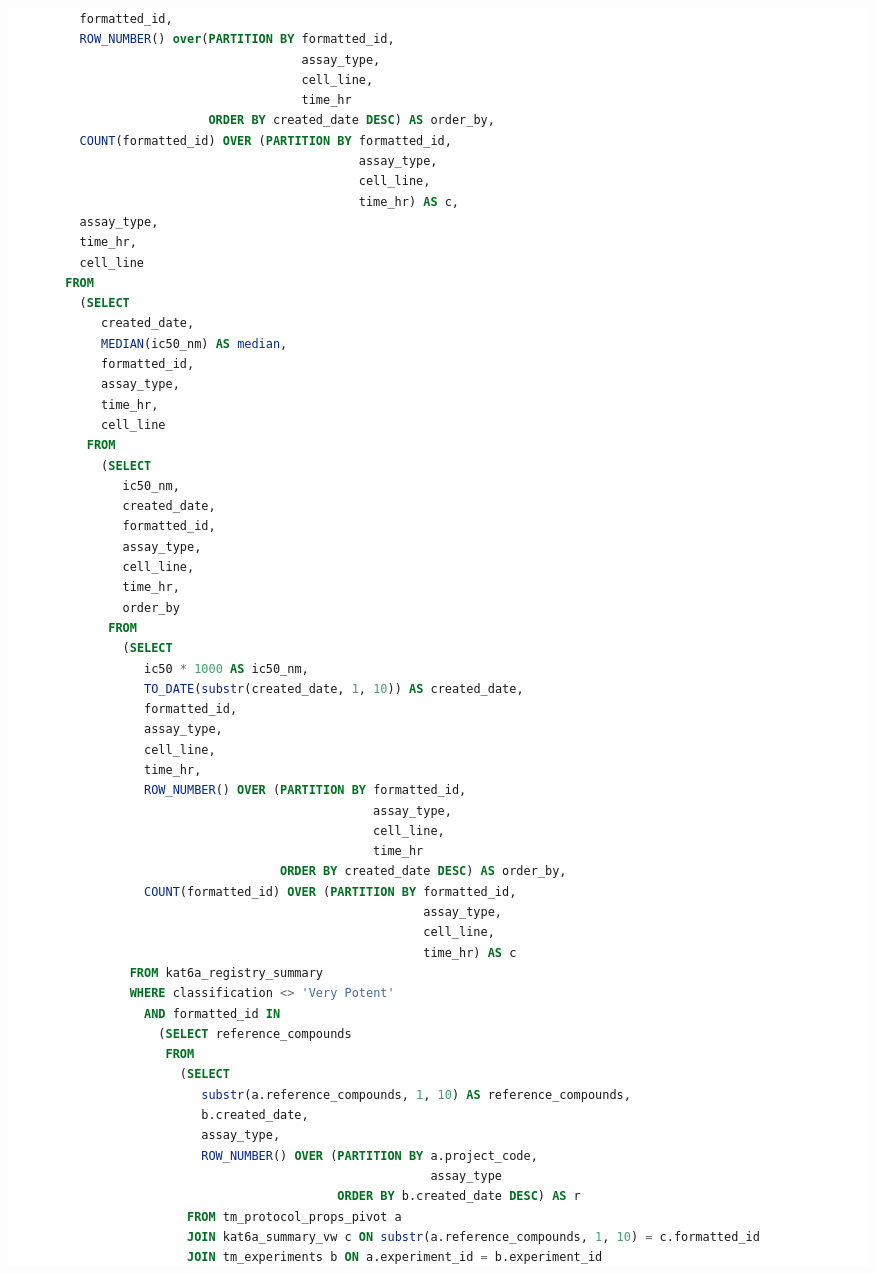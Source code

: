 ```sql
          formatted_id,
          ROW_NUMBER() over(PARTITION BY formatted_id,
                                         assay_type,
                                         cell_line,
                                         time_hr
                            ORDER BY created_date DESC) AS order_by,
          COUNT(formatted_id) OVER (PARTITION BY formatted_id,
                                                 assay_type,
                                                 cell_line,
                                                 time_hr) AS c,
          assay_type,
          time_hr,
          cell_line
        FROM
          (SELECT
             created_date,
             MEDIAN(ic50_nm) AS median,
             formatted_id,
             assay_type,
             time_hr,
             cell_line
           FROM
             (SELECT
                ic50_nm,
                created_date,
                formatted_id,
                assay_type,
                cell_line,
                time_hr,
                order_by
              FROM
                (SELECT
                   ic50 * 1000 AS ic50_nm,
                   TO_DATE(substr(created_date, 1, 10)) AS created_date,
                   formatted_id,
                   assay_type,
                   cell_line,
                   time_hr,
                   ROW_NUMBER() OVER (PARTITION BY formatted_id,
                                                   assay_type,
                                                   cell_line,
                                                   time_hr
                                      ORDER BY created_date DESC) AS order_by,
                   COUNT(formatted_id) OVER (PARTITION BY formatted_id,
                                                          assay_type,
                                                          cell_line,
                                                          time_hr) AS c
                 FROM kat6a_registry_summary
                 WHERE classification <> 'Very Potent'
                   AND formatted_id IN
                     (SELECT reference_compounds
                      FROM
                        (SELECT
                           substr(a.reference_compounds, 1, 10) AS reference_compounds,
                           b.created_date,
                           assay_type,
                           ROW_NUMBER() OVER (PARTITION BY a.project_code,
                                                           assay_type
                                              ORDER BY b.created_date DESC) AS r
                         FROM tm_protocol_props_pivot a
                         JOIN kat6a_summary_vw c ON substr(a.reference_compounds, 1, 10) = c.formatted_id
                         JOIN tm_experiments b ON a.experiment_id = b.experiment_id
```